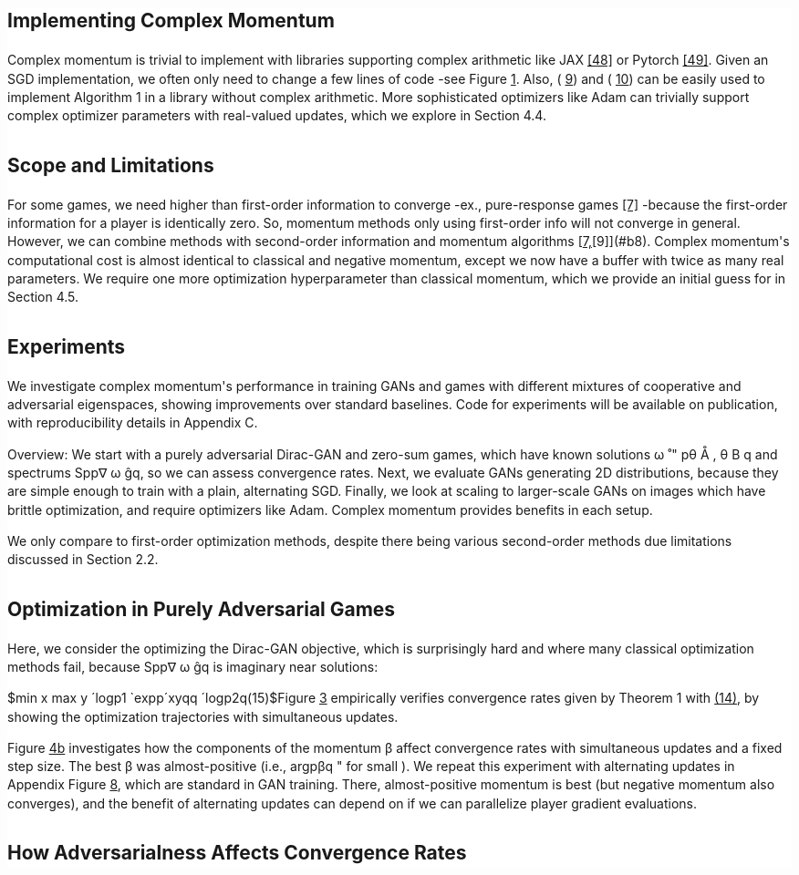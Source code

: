 ## Implementing Complex Momentum

Complex momentum is trivial to implement with libraries supporting complex arithmetic like JAX [[48]](#b47) or Pytorch [[49]](#b48). Given an SGD implementation, we often only need to change a few lines of code -see Figure [1](#fig_8). Also, ( [9](#)) and ( [10](#)) can be easily used to implement Algorithm 1 in a library without complex arithmetic. More sophisticated optimizers like Adam can trivially support complex optimizer parameters with real-valued updates, which we explore in Section 4.4.

## Scope and Limitations

For some games, we need higher than first-order information to converge -ex., pure-response games [[7]](#b6) -because the first-order information for a player is identically zero. So, momentum methods only using first-order info will not converge in general. However, we can combine methods with second-order information and momentum algorithms [[7,](#b6)[9]](#b8). Complex momentum's computational cost is almost identical to classical and negative momentum, except we now have a buffer with twice as many real parameters. We require one more optimization hyperparameter than classical momentum, which we provide an initial guess for in Section 4.5.

## Experiments

We investigate complex momentum's performance in training GANs and games with different mixtures of cooperative and adversarial eigenspaces, showing improvements over standard baselines. Code for experiments will be available on publication, with reproducibility details in Appendix C.

Overview: We start with a purely adversarial Dirac-GAN and zero-sum games, which have known solutions ω ˚" pθ Å , θ B q and spectrums Spp∇ ω ĝq, so we can assess convergence rates. Next, we evaluate GANs generating 2D distributions, because they are simple enough to train with a plain, alternating SGD. Finally, we look at scaling to larger-scale GANs on images which have brittle optimization, and require optimizers like Adam. Complex momentum provides benefits in each setup.

We only compare to first-order optimization methods, despite there being various second-order methods due limitations discussed in Section 2.2.

## Optimization in Purely Adversarial Games

Here, we consider the optimizing the Dirac-GAN objective, which is surprisingly hard and where many classical optimization methods fail, because Spp∇ ω ĝq is imaginary near solutions:

$min x max y ´logp1 `expp´xyqq ´logp2q(15)$Figure [3](#fig_1) empirically verifies convergence rates given by Theorem 1 with [(14)](#b13), by showing the optimization trajectories with simultaneous updates.

Figure [4b](#fig_2) investigates how the components of the momentum β affect convergence rates with simultaneous updates and a fixed step size. The best β was almost-positive (i.e., argpβq " for small ). We repeat this experiment with alternating updates in Appendix Figure [8](#), which are standard in GAN training. There, almost-positive momentum is best (but negative momentum also converges), and the benefit of alternating updates can depend on if we can parallelize player gradient evaluations. 

## How Adversarialness Affects Convergence Rates
